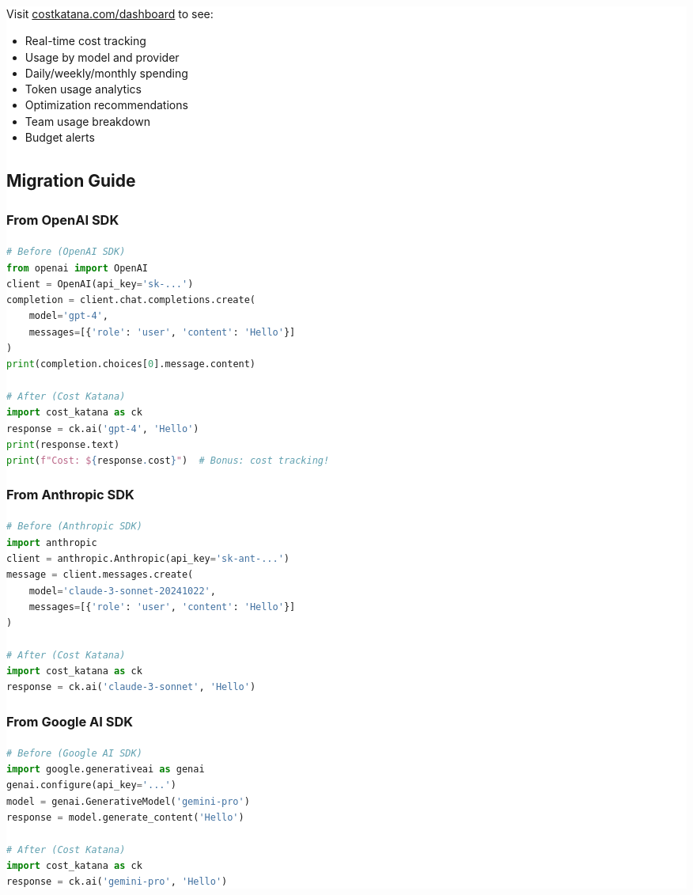 Visit [costkatana.com/dashboard](https://costkatana.com/dashboard) to see:

- Real-time cost tracking
- Usage by model and provider
- Daily/weekly/monthly spending
- Token usage analytics
- Optimization recommendations
- Team usage breakdown
- Budget alerts

## Migration Guide

### From OpenAI SDK

```python
# Before (OpenAI SDK)
from openai import OpenAI
client = OpenAI(api_key='sk-...')
completion = client.chat.completions.create(
    model='gpt-4',
    messages=[{'role': 'user', 'content': 'Hello'}]
)
print(completion.choices[0].message.content)

# After (Cost Katana)
import cost_katana as ck
response = ck.ai('gpt-4', 'Hello')
print(response.text)
print(f"Cost: ${response.cost}")  # Bonus: cost tracking!
```

### From Anthropic SDK

```python
# Before (Anthropic SDK)
import anthropic
client = anthropic.Anthropic(api_key='sk-ant-...')
message = client.messages.create(
    model='claude-3-sonnet-20241022',
    messages=[{'role': 'user', 'content': 'Hello'}]
)

# After (Cost Katana)
import cost_katana as ck
response = ck.ai('claude-3-sonnet', 'Hello')
```

### From Google AI SDK

```python
# Before (Google AI SDK)
import google.generativeai as genai
genai.configure(api_key='...')
model = genai.GenerativeModel('gemini-pro')
response = model.generate_content('Hello')

# After (Cost Katana)
import cost_katana as ck
response = ck.ai('gemini-pro', 'Hello')
```
